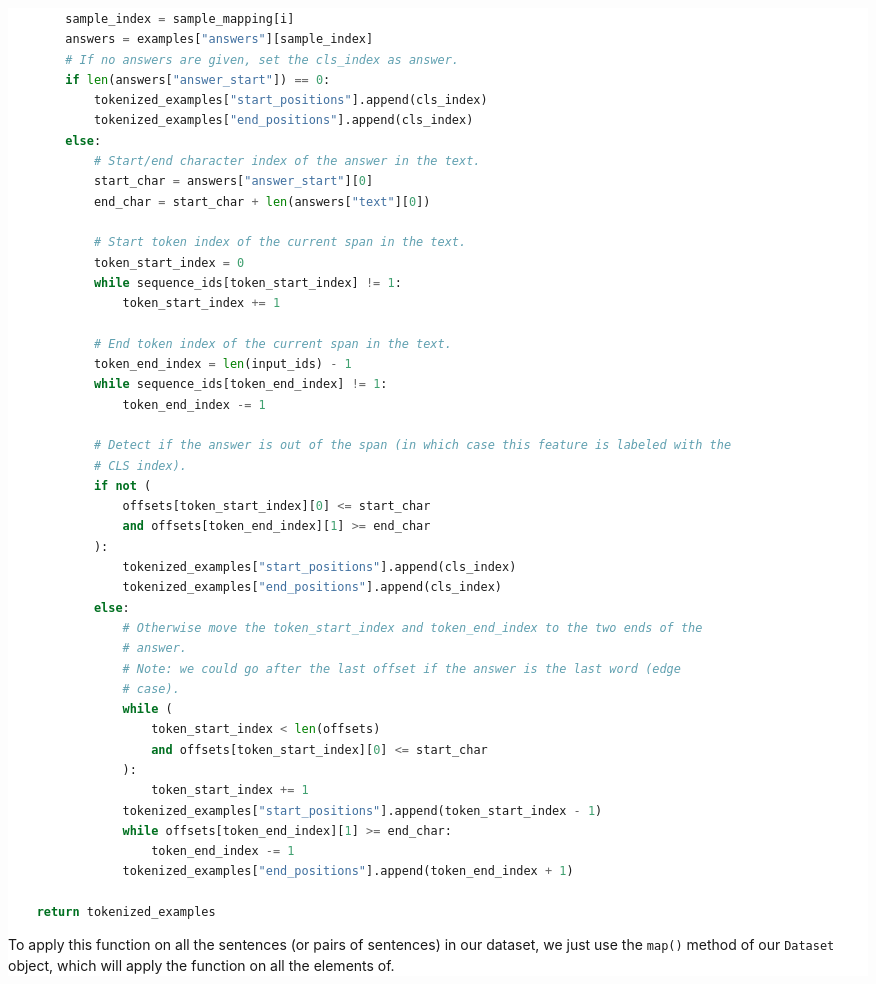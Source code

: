```python
        sample_index = sample_mapping[i]
        answers = examples["answers"][sample_index]
        # If no answers are given, set the cls_index as answer.
        if len(answers["answer_start"]) == 0:
            tokenized_examples["start_positions"].append(cls_index)
            tokenized_examples["end_positions"].append(cls_index)
        else:
            # Start/end character index of the answer in the text.
            start_char = answers["answer_start"][0]
            end_char = start_char + len(answers["text"][0])

            # Start token index of the current span in the text.
            token_start_index = 0
            while sequence_ids[token_start_index] != 1:
                token_start_index += 1

            # End token index of the current span in the text.
            token_end_index = len(input_ids) - 1
            while sequence_ids[token_end_index] != 1:
                token_end_index -= 1

            # Detect if the answer is out of the span (in which case this feature is labeled with the
            # CLS index).
            if not (
                offsets[token_start_index][0] <= start_char
                and offsets[token_end_index][1] >= end_char
            ):
                tokenized_examples["start_positions"].append(cls_index)
                tokenized_examples["end_positions"].append(cls_index)
            else:
                # Otherwise move the token_start_index and token_end_index to the two ends of the
                # answer.
                # Note: we could go after the last offset if the answer is the last word (edge
                # case).
                while (
                    token_start_index < len(offsets)
                    and offsets[token_start_index][0] <= start_char
                ):
                    token_start_index += 1
                tokenized_examples["start_positions"].append(token_start_index - 1)
                while offsets[token_end_index][1] >= end_char:
                    token_end_index -= 1
                tokenized_examples["end_positions"].append(token_end_index + 1)

    return tokenized_examples

```

To apply this function on all the sentences (or pairs of sentences) in our dataset, we
just use the `map()` method of our `Dataset` object, which will apply the function on all
the elements of.
